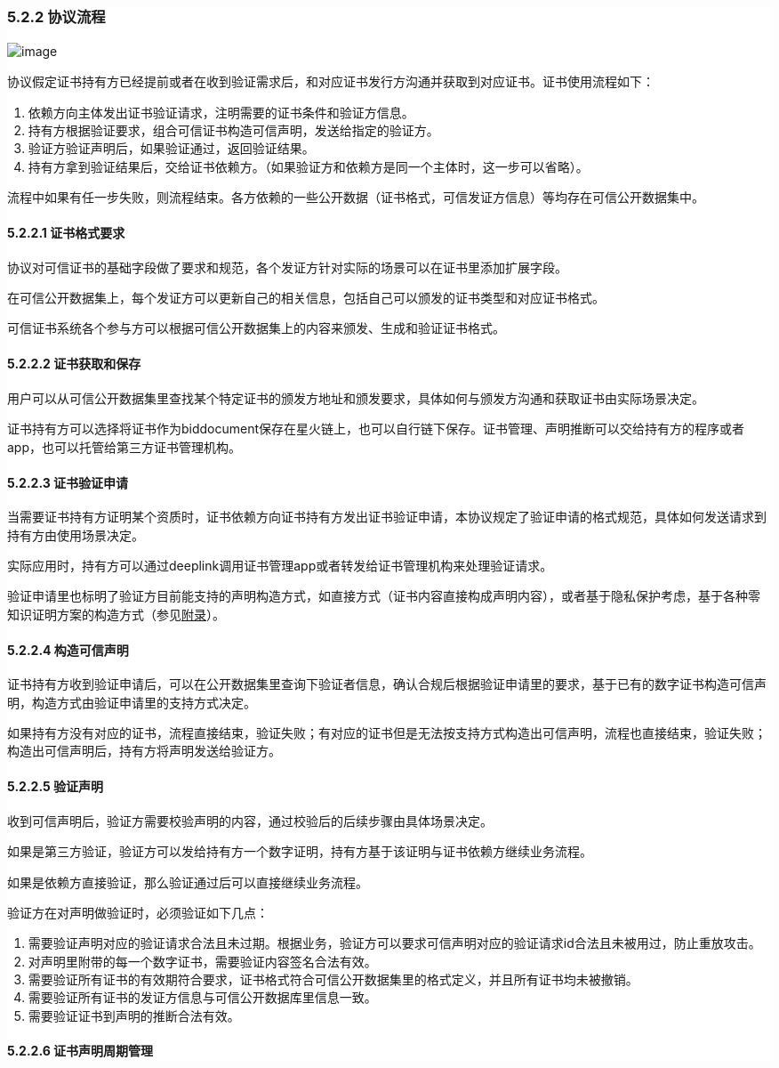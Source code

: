 ### 5.2.2 协议流程

![image](https://user-images.githubusercontent.com/1982712/145779457-3d0f40d2-c9e9-44d3-8ecd-17f35fcc032c.png)

协议假定证书持有方已经提前或者在收到验证需求后，和对应证书发行方沟通并获取到对应证书。证书使用流程如下：

1. 依赖方向主体发出证书验证请求，注明需要的证书条件和验证方信息。
2. 持有方根据验证要求，组合可信证书构造可信声明，发送给指定的验证方。
3. 验证方验证声明后，如果验证通过，返回验证结果。
4. 持有方拿到验证结果后，交给证书依赖方。（如果验证方和依赖方是同一个主体时，这一步可以省略）。

流程中如果有任一步失败，则流程结束。各方依赖的一些公开数据（证书格式，可信发证方信息）等均存在可信公开数据集中。

#### 5.2.2.1 证书格式要求

协议对可信证书的基础字段做了要求和规范，各个发证方针对实际的场景可以在证书里添加扩展字段。

在可信公开数据集上，每个发证方可以更新自己的相关信息，包括自己可以颁发的证书类型和对应证书格式。

可信证书系统各个参与方可以根据可信公开数据集上的内容来颁发、生成和验证证书格式。

#### 5.2.2.2 证书获取和保存

用户可以从可信公开数据集里查找某个特定证书的颁发方地址和颁发要求，具体如何与颁发方沟通和获取证书由实际场景决定。

证书持有方可以选择将证书作为biddocument保存在星火链上，也可以自行链下保存。证书管理、声明推断可以交给持有方的程序或者app，也可以托管给第三方证书管理机构。

#### 5.2.2.3 证书验证申请

当需要证书持有方证明某个资质时，证书依赖方向证书持有方发出证书验证申请，本协议规定了验证申请的格式规范，具体如何发送请求到持有方由使用场景决定。

实际应用时，持有方可以通过deeplink调用证书管理app或者转发给证书管理机构来处理验证请求。

验证申请里也标明了验证方目前能支持的声明构造方式，如直接方式（证书内容直接构成声明内容），或者基于隐私保护考虑，基于各种零知识证明方案的构造方式（参见[附录](#jump6.5.5)）。

#### 5.2.2.4 构造可信声明

证书持有方收到验证申请后，可以在公开数据集里查询下验证者信息，确认合规后根据验证申请里的要求，基于已有的数字证书构造可信声明，构造方式由验证申请里的支持方式决定。

如果持有方没有对应的证书，流程直接结束，验证失败；有对应的证书但是无法按支持方式构造出可信声明，流程也直接结束，验证失败；构造出可信声明后，持有方将声明发送给验证方。

#### 5.2.2.5 验证声明

收到可信声明后，验证方需要校验声明的内容，通过校验后的后续步骤由具体场景决定。

如果是第三方验证，验证方可以发给持有方一个数字证明，持有方基于该证明与证书依赖方继续业务流程。

如果是依赖方直接验证，那么验证通过后可以直接继续业务流程。

验证方在对声明做验证时，必须验证如下几点：

1. 需要验证声明对应的验证请求合法且未过期。根据业务，验证方可以要求可信声明对应的验证请求id合法且未被用过，防止重放攻击。
2. 对声明里附带的每一个数字证书，需要验证内容签名合法有效。
3. 需要验证所有证书的有效期符合要求，证书格式符合可信公开数据集里的格式定义，并且所有证书均未被撤销。
4. 需要验证所有证书的发证方信息与可信公开数据库里信息一致。
5. 需要验证证书到声明的推断合法有效。

#### 5.2.2.6 证书声明周期管理
